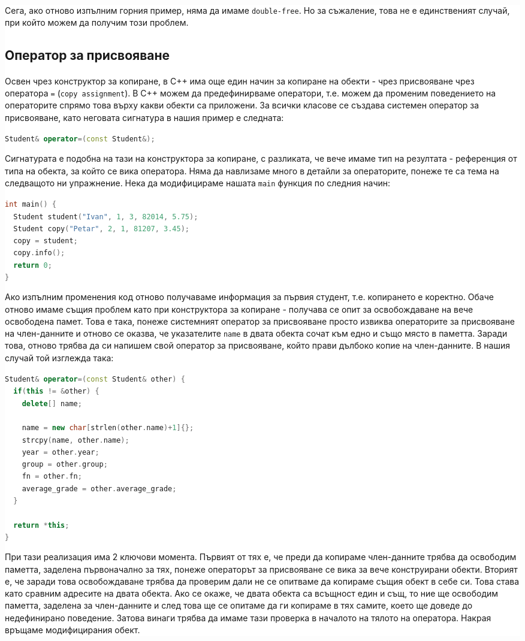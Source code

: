 Сега, ако отново изпълним горния пример, няма да имаме `double-free`. Но за съжаление, това не е единственият случай, при който можем да получим този проблем.

## Оператор за присвояване
Освен чрез конструктор за копиране, в С++ има още един начин за копиране на обекти - чрез присвояване чрез оператора `=` (`copy assignment`). В С++ можем да предефинирваме оператори, т.е. можем да променим поведението на операторите спрямо това върху какви обекти са приложени. За всички класове се създава системен оператор за присвояване, като неговата сигнатура в нашия пример е следната:

```c++
Student& operator=(const Student&);
```

Сигнатурата е подобна на тази на конструктора за копиране, с разликата, че вече имаме тип на резултата - референция от типа на обекта, за който се вика оператора. Няма да навлизаме много в детайли за операторите, понеже те са тема на следващото ни упражнение. Нека да модифицираме нашата `main` функция по следния начин:

```c++
int main() {
  Student student("Ivan", 1, 3, 82014, 5.75);
  Student copy("Petar", 2, 1, 81207, 3.45);
  copy = student;
  copy.info();
  return 0;
}
```

Ако изпълним променения код отново получаваме информация за първия студент, т.е. копирането е коректно. Обаче отново имаме същия проблем като при конструктора за копиране - получава се опит за освобождаване на вече освободена памет. Това е така, понеже системният оператор за присвояване просто извиква операторите за присвояване на член-данните и отново се оказва, че указателите `name` в двата обекта сочат към едно и също място в паметта. Заради това, отново трябва да си напишем свой оператор за присвояване, който прави дълбоко копие на член-данните. В нашия случай той изглежда така:

```c++
Student& operator=(const Student& other) {
  if(this != &other) {
    delete[] name;

    name = new char[strlen(other.name)+1]{};
    strcpy(name, other.name);
    year = other.year;
    group = other.group;
    fn = other.fn;
    average_grade = other.average_grade;
  }

  return *this;
}
```

При тази реализация има 2 ключови момента. Първият от тях е, че преди да копираме член-данните трябва да освободим паметта, заделена първоначално за тях, понеже операторът за присвояване се вика за вече конструирани обекти. Вторият е, че заради това освобождаване трябва да проверим дали не се опитваме да копираме същия обект в себе си. Това става като сравним адресите на двата обекта. Ако се окаже, че двата обекта са всъщност един и същ, то ние ще освободим паметта, заделена за член-данните и след това ще се опитаме да ги копираме в тях самите, което ще доведе до недефинирано поведение. Затова винаги трябва да имаме тази проверка в началото на тялото на оператора. Накрая връщаме модифицирания обект.
